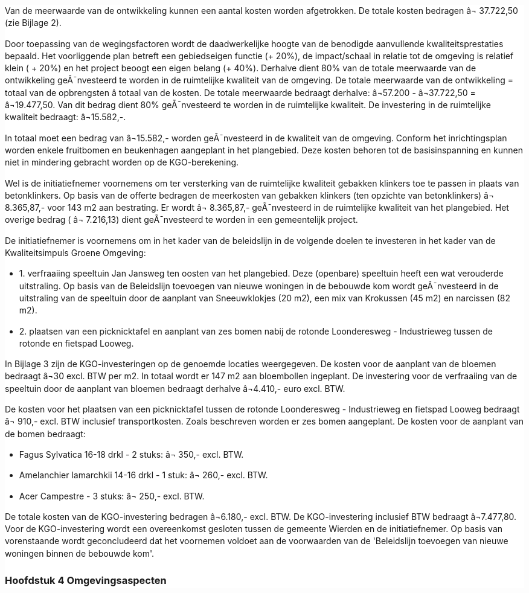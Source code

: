 Van de meerwaarde van de ontwikkeling kunnen een aantal kosten worden afgetrokken. De totale kosten bedragen â¬ 37\.722,50 (zie Bijlage 2).

Door toepassing van de wegingsfactoren wordt de daadwerkelijke hoogte van de benodigde aanvullende kwaliteitsprestaties bepaald. Het voorliggende plan betreft een gebiedseigen functie (\+ 20%), de impact/schaal in relatie tot de omgeving is relatief klein ( \+ 20%) en het project beoogt een eigen belang (\+ 40%). Derhalve dient 80% van de totale meerwaarde van de ontwikkeling geÃ¯nvesteerd te worden in de ruimtelijke kwaliteit van de omgeving. De totale meerwaarde van de ontwikkeling \= totaal van de opbrengsten â totaal van de kosten. De totale meerwaarde bedraagt derhalve: â¬57\.200 \- â¬37\.722,50 \= â¬19\.477,50\. Van dit bedrag dient 80% geÃ¯nvesteerd te worden in de ruimtelijke kwaliteit. De investering in de ruimtelijke kwaliteit bedraagt: â¬15\.582,\-.

In totaal moet een bedrag van â¬15\.582,\- worden geÃ¯nvesteerd in de kwaliteit van de omgeving. Conform het inrichtingsplan worden enkele fruitbomen en beukenhagen aangeplant in het plangebied. Deze kosten behoren tot de basisinspanning en kunnen niet in mindering gebracht worden op de KGO\-berekening.

Wel is de initiatiefnemer voornemens om ter versterking van de ruimtelijke kwaliteit gebakken klinkers toe te passen in plaats van betonklinkers. Op basis van de offerte bedragen de meerkosten van gebakken klinkers (ten opzichte van betonklinkers) â¬ 8\.365,87,\- voor 143 m2 aan bestrating. Er wordt â¬ 8\.365,87,\- geÃ¯nvesteerd in de ruimtelijke kwaliteit van het plangebied. Het overige bedrag ( â¬ 7\.216,13\) dient geÃ¯nvesteerd te worden in een gemeentelijk project.

De initiatiefnemer is voornemens om in het kader van de beleidslijn in de volgende doelen te investeren in het kader van de Kwaliteitsimpuls Groene Omgeving:

* 1\. verfraaiing speeltuin Jan Jansweg ten oosten van het plangebied. Deze (openbare) speeltuin heeft een wat verouderde uitstraling. Op basis van de Beleidslijn toevoegen van nieuwe woningen in de bebouwde kom wordt geÃ¯nvesteerd in de uitstraling van de speeltuin door de aanplant van Sneeuwklokjes (20 m2), een mix van Krokussen (45 m2) en narcissen (82 m2).

* 2\. plaatsen van een picknicktafel en aanplant van zes bomen nabij de rotonde Loonderesweg \- Industrieweg tussen de rotonde en fietspad Looweg.

In Bijlage 3 zijn de KGO\-investeringen op de genoemde locaties weergegeven. De kosten voor de aanplant van de bloemen bedraagt â¬30 excl. BTW per m2. In totaal wordt er 147 m2 aan bloembollen ingeplant. De investering voor de verfraaiing van de speeltuin door de aanplant van bloemen bedraagt derhalve â¬4\.410,\- euro excl. BTW.

De kosten voor het plaatsen van een picknicktafel tussen de rotonde Loonderesweg \- Industrieweg en fietspad Looweg bedraagt â¬ 910,\- excl. BTW inclusief transportkosten. Zoals beschreven worden er zes bomen aangeplant. De kosten voor de aanplant van de bomen bedraagt:

* Fagus Sylvatica 16\-18 drkl \- 2 stuks: â¬ 350,\- excl. BTW.

* Amelanchier lamarchkii 14\-16 drkl \- 1 stuk: â¬ 260,\- excl. BTW.

* Acer Campestre \- 3 stuks: â¬ 250,\- excl. BTW.

De totale kosten van de KGO\-investering bedragen â¬6\.180,\- excl. BTW. De KGO\-investering inclusief BTW bedraagt â¬7\.477,80\. Voor de KGO\-investering wordt een overeenkomst gesloten tussen de gemeente Wierden en de initiatiefnemer. Op basis van vorenstaande wordt geconcludeerd dat het voornemen voldoet aan de voorwaarden van de 'Beleidslijn toevoegen van nieuwe woningen binnen de bebouwde kom'.

### Hoofdstuk 4 Omgevingsaspecten
